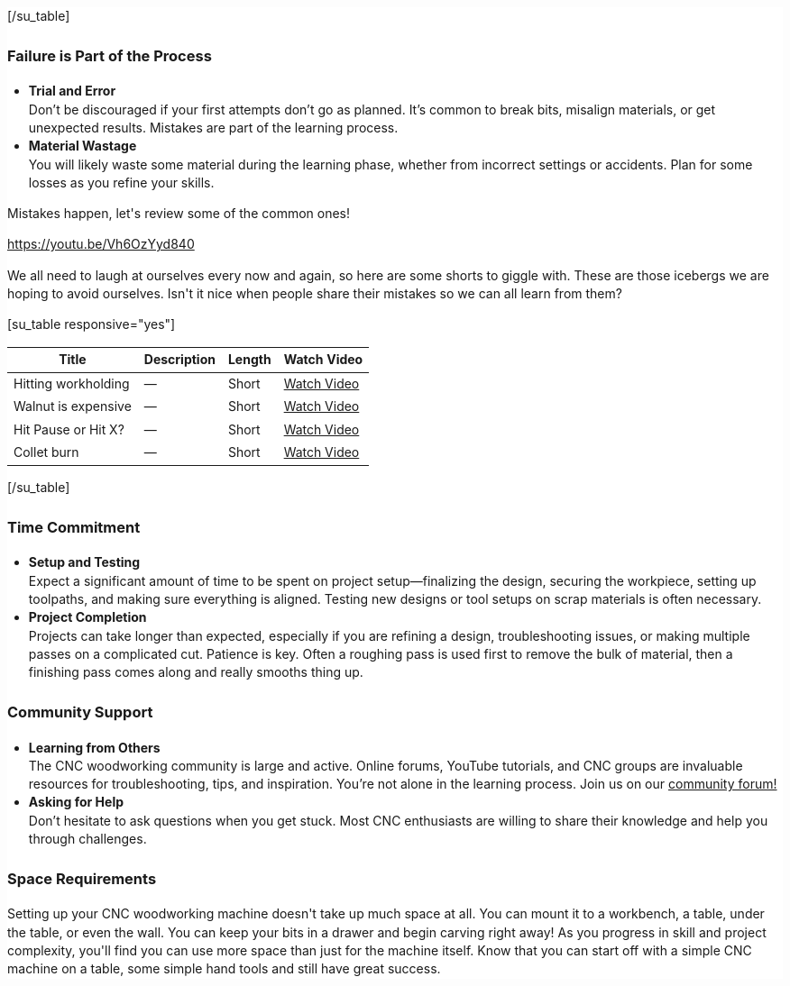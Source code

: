 [/su_table]

### Failure is Part of the Process

- **Trial and Error**<br> Don’t be discouraged if your first attempts don’t go as planned. It’s common to break bits, misalign materials, or get unexpected results. Mistakes are part of the learning process.
- **Material Wastage**<br> You will likely waste some material during the learning phase, whether from incorrect settings or accidents. Plan for some losses as you refine your skills.

Mistakes happen, let's review some of the common ones!

https://youtu.be/Vh6OzYyd840

We all need to laugh at ourselves every now and again, so here are some shorts to giggle with. These are those icebergs we are hoping to avoid ourselves. Isn't it nice when people share their mistakes so we can all learn from them?

[su_table responsive="yes"]

| Title                                      | Description                                                | Length   | Watch Video                                             |
|--------------------------------------------|------------------------------------------------------------|----------|---------------------------------------------------------|
| Hitting workholding  | —                                                          | Short | [Watch Video](https://youtube.com/shorts/1lbizGG0dco)    |
| Walnut is expensive  | —                                                          | Short       | [Watch Video](https://youtube.com/shorts/uu2aUNBWfcI)    |
| Hit Pause or Hit X?   | —                                                          | Short       | [Watch Video](https://youtube.com/shorts/MnAMTn4U_qg)    |
| Collet burn   | —                                                          | Short       | [Watch Video](https://youtube.com/shorts/01bqc3Gw3eQ)    |

[/su_table]

### Time Commitment

- **Setup and Testing**<br> Expect a significant amount of time to be spent on project setup—finalizing the design, securing the workpiece, setting up toolpaths, and making sure everything is aligned. Testing new designs or tool setups on scrap materials is often necessary.
- **Project Completion**<br> Projects can take longer than expected, especially if you are refining a design, troubleshooting issues, or making multiple passes on a complicated cut. Patience is key. Often a roughing pass is used first to remove the bulk of material, then a finishing pass comes along and really smooths thing up.

### Community Support

- **Learning from Others**<br> The CNC woodworking community is large and active. Online forums, YouTube tutorials, and CNC groups are invaluable resources for troubleshooting, tips, and inspiration. You’re not alone in the learning process. Join us on our [community forum!](https://forum.sienci.com/)
- **Asking for Help**<br> Don’t hesitate to ask questions when you get stuck. Most CNC enthusiasts are willing to share their knowledge and help you through challenges.

### **Space Requirements**

Setting up your CNC woodworking machine doesn't take up much space at all. You can mount it to a workbench, a table, under the table, or even the wall. You can keep your bits in a drawer and begin carving right away! As you progress in skill and project complexity, you'll find you can use more space than just for the machine itself. Know that you can start off with a simple CNC machine on a table, some simple hand tools and still have great success.
